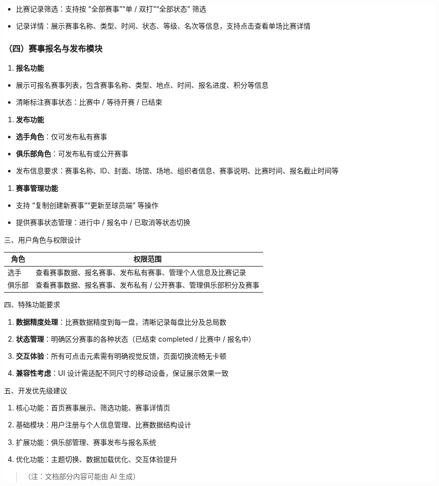 
*   比赛记录筛选：支持按 “全部赛事”“单 / 双打”“全部状态” 筛选


*   记录详情：展示赛事名称、类型、时间、状态、等级、名次等信息，支持点击查看单场比赛详情


### （四）赛事报名与发布模块&#xA;



1.  **报名功能**

*   展示可报名赛事列表，包含赛事名称、类型、地点、时间、报名进度、积分等信息


*   清晰标注赛事状态：比赛中 / 等待开赛 / 已结束


1.  **发布功能**

*   **选手角色**：仅可发布私有赛事


*   **俱乐部角色**：可发布私有或公开赛事


*   发布信息要求：赛事名称、ID、封面、场馆、场地、组织者信息、赛事说明、比赛时间、报名截止时间等


1.  **赛事管理功能**

*   支持 “复制创建新赛事”“更新至球员端” 等操作


*   提供赛事状态管理：进行中 / 报名中 / 已取消等状态切换


三、用户角色与权限设计





| 角色&#xA;  | 权限范围&#xA;                               |
| -------- | --------------------------------------- |
| 选手&#xA;  | 查看赛事数据、报名赛事、发布私有赛事、管理个人信息及比赛记录&#xA;     |
| 俱乐部&#xA; | 查看赛事数据、报名赛事、发布私有 / 公开赛事、管理俱乐部积分及赛事&#xA; |

四、特殊功能要求





1.  **数据精度处理**：比赛数据精度到每一盘，清晰记录每盘比分及总局数


2.  **状态管理**：明确区分赛事的各种状态（已结束 completed / 比赛中 / 报名中）


3.  **交互体验**：所有可点击元素需有明确视觉反馈，页面切换流畅无卡顿


4.  **兼容性考虑**：UI 设计需适配不同尺寸的移动设备，保证展示效果一致


五、开发优先级建议





1.  核心功能：首页赛事展示、筛选功能、赛事详情页


2.  基础模块：用户注册与个人信息管理、比赛数据结构设计


3.  扩展功能：俱乐部管理、赛事发布与报名系统


4.  优化功能：主题切换、数据加载优化、交互体验提升


> （注：文档部分内容可能由 AI 生成）
>